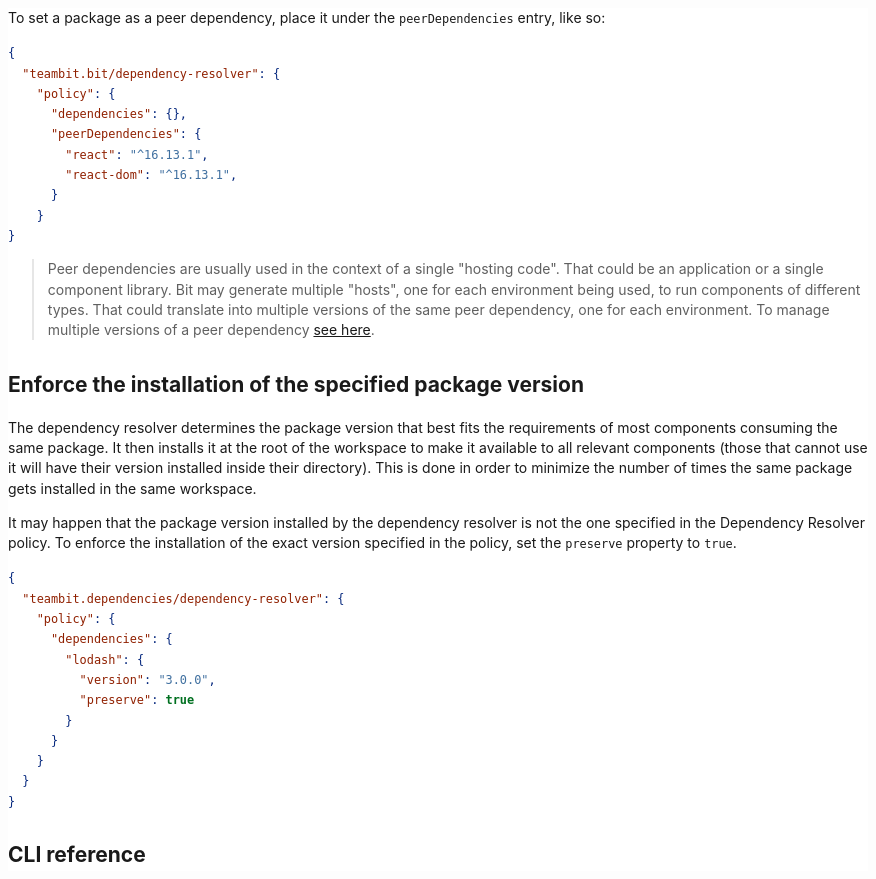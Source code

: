 To set a package as a peer dependency, place it under the `peerDependencies` entry, like so:

```json
{
  "teambit.bit/dependency-resolver": {
    "policy": {
      "dependencies": {},
      "peerDependencies": {
        "react": "^16.13.1",
        "react-dom": "^16.13.1",
      }
    }
}
```

> Peer dependencies are usually used in the context of a single "hosting code". That could be an application or a single component library.
Bit may generate multiple "hosts", one for each environment being used, to run components of different types.
That could translate into multiple versions of the same peer dependency, one for each environment.
To manage multiple versions of a peer dependency [see here](/docs/faq/multiple-peer-dep-versions).

## Enforce the installation of the specified package version
The dependency resolver determines the package version that best fits the requirements of most components consuming the same package.
It then installs it at the root of the workspace to make it available to all relevant components (those that cannot use it will have their version installed inside their directory).
This is done in order to minimize the number of times the same package gets installed in the same workspace. 

It may happen that the package version installed by the dependency resolver is not the one specified in the Dependency Resolver policy. 
To enforce the installation of the exact version specified in the policy, set the `preserve` property to `true`.

```json
{
  "teambit.dependencies/dependency-resolver": {
    "policy": {
      "dependencies": {
        "lodash": {
          "version": "3.0.0",
          "preserve": true
        }
      }
    }
  }
}
```

## CLI reference
